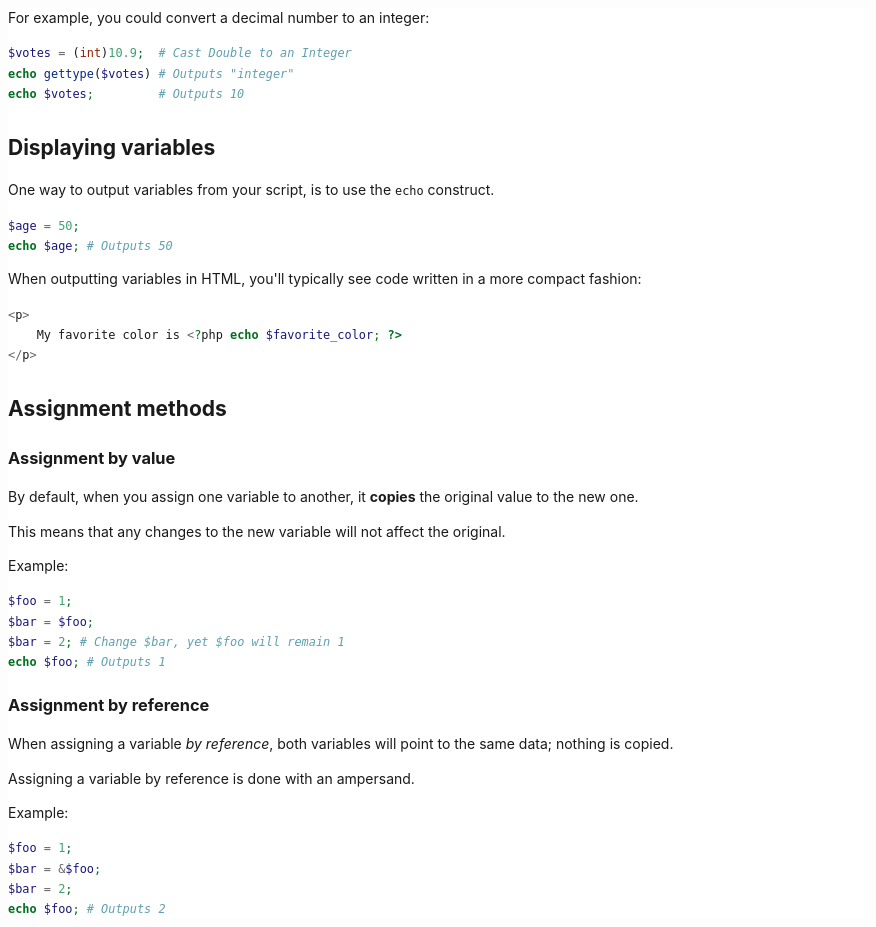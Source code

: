 For example, you could convert a decimal number to an integer:

~~~php
$votes = (int)10.9;  # Cast Double to an Integer
echo gettype($votes) # Outputs "integer"
echo $votes;         # Outputs 10
~~~



## Displaying variables

One way to output variables from your script, is to use the `echo` construct.

~~~php
$age = 50;
echo $age; # Outputs 50
~~~

When outputting variables in HTML, you'll typically see code written in a more compact fashion:

~~~php
<p>
	My favorite color is <?php echo $favorite_color; ?>
</p>
~~~




## Assignment methods

### Assignment by value

By default, when you assign one variable to another, it **copies** the original value to the new one.

This means that any changes to the new variable will not affect the original.

Example:

~~~php
$foo = 1;
$bar = $foo;
$bar = 2; # Change $bar, yet $foo will remain 1
echo $foo; # Outputs 1
~~~

### Assignment by reference

When assigning a variable *by reference*, both variables will point to the same data; nothing is copied.

Assigning a variable by reference is done with an ampersand.

Example:

~~~php
$foo = 1;
$bar = &$foo;
$bar = 2;
echo $foo; # Outputs 2
~~~
